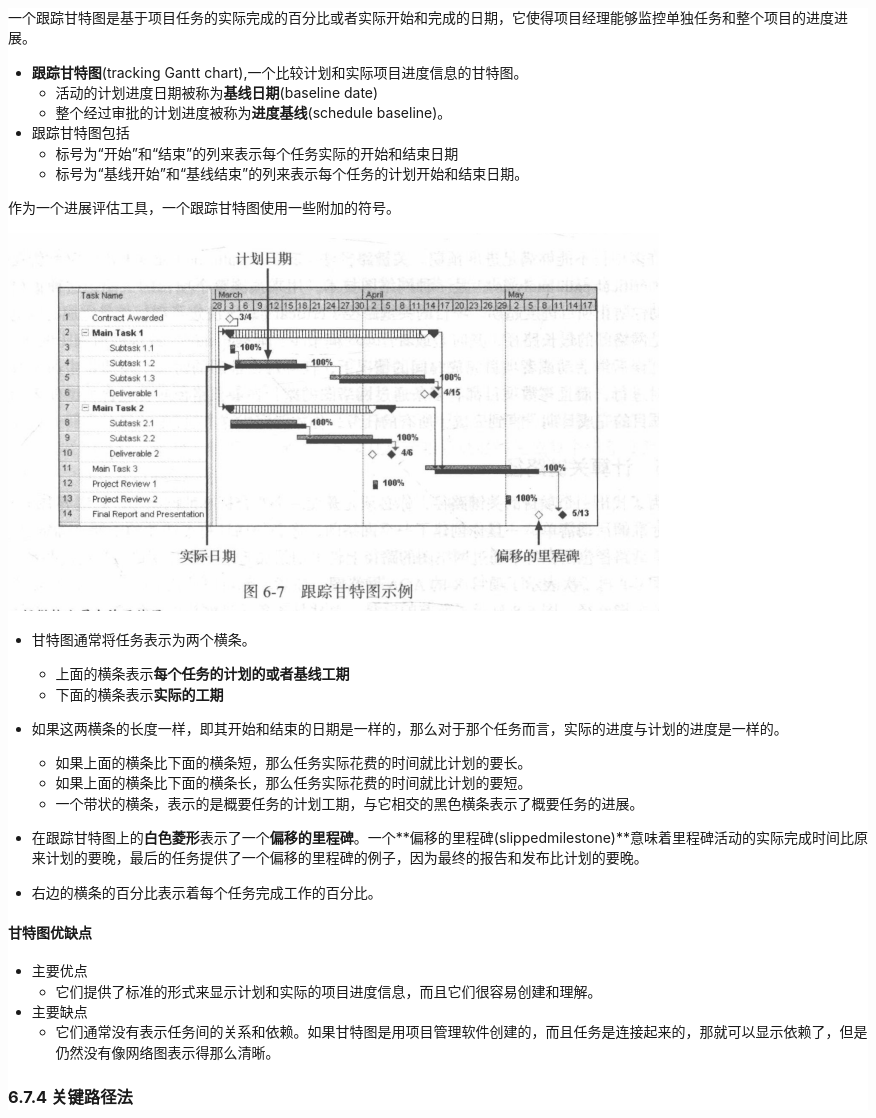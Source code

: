 一个跟踪甘特图是基于项目任务的实际完成的百分比或者实际开始和完成的日期，它使得项目经理能够监控单独任务和整个项目的进度进展。

- **跟踪甘特图**(tracking Gantt chart),一个比较计划和实际项目进度信息的甘特图。
  - 活动的计划进度日期被称为**基线日期**(baseline date)
  - 整个经过审批的计划进度被称为**进度基线**(schedule baseline)。
- 跟踪甘特图包括
  - 标号为“开始”和“结束”的列来表示每个任务实际的开始和结束日期
  - 标号为“基线开始”和“基线结束”的列来表示每个任务的计划开始和结束日期。

作为一个进展评估工具，一个跟踪甘特图使用一些附加的符号。

![image-20231210095415633](%E7%AC%AC%E5%85%AD%E7%AB%A0%20%E9%A1%B9%E7%9B%AE%E8%BF%9B%E5%BA%A6%E7%AE%A1%E7%90%86.assets/image-20231210095415633.png)

- 甘特图通常将任务表示为两个横条。
  - 上面的横条表示**每个任务的计划的或者基线工期**
  - 下面的横条表示**实际的工期**
- 如果这两横条的长度一样，即其开始和结束的日期是一样的，那么对于那个任务而言，实际的进度与计划的进度是一样的。
  - 如果上面的横条比下面的横条短，那么任务实际花费的时间就比计划的要长。
  - 如果上面的横条比下面的横条长，那么任务实际花费的时间就比计划的要短。
  - 一个带状的横条，表示的是概要任务的计划工期，与它相交的黑色横条表示了概要任务的进展。

- 在跟踪甘特图上的**白色菱形**表示了一个**偏移的里程碑**。一个**偏移的里程碑(slippedmilestone)**意味着里程碑活动的实际完成时间比原来计划的要晚，最后的任务提供了一个偏移的里程碑的例子，因为最终的报告和发布比计划的要晚。

- 右边的横条的百分比表示着每个任务完成工作的百分比。

#### 甘特图优缺点

- 主要优点
  - 它们提供了标准的形式来显示计划和实际的项目进度信息，而且它们很容易创建和理解。
- 主要缺点
  - 它们通常没有表示任务间的关系和依赖。如果甘特图是用项目管理软件创建的，而且任务是连接起来的，那就可以显示依赖了，但是仍然没有像网络图表示得那么清晰。

### 6.7.4 关键路径法
